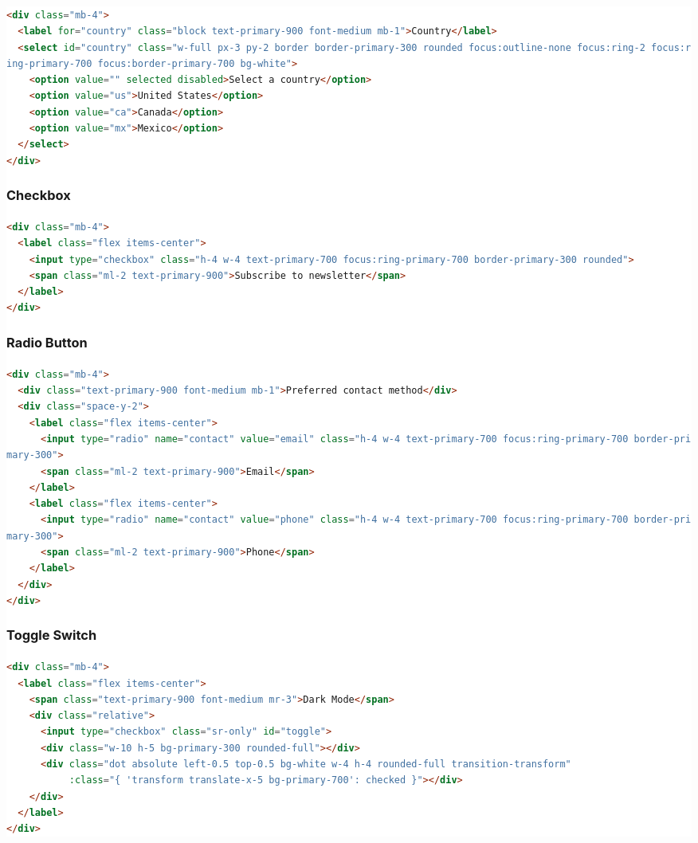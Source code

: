 ```html
<div class="mb-4">
  <label for="country" class="block text-primary-900 font-medium mb-1">Country</label>
  <select id="country" class="w-full px-3 py-2 border border-primary-300 rounded focus:outline-none focus:ring-2 focus:ring-primary-700 focus:border-primary-700 bg-white">
    <option value="" selected disabled>Select a country</option>
    <option value="us">United States</option>
    <option value="ca">Canada</option>
    <option value="mx">Mexico</option>
  </select>
</div>
```

### Checkbox

```html
<div class="mb-4">
  <label class="flex items-center">
    <input type="checkbox" class="h-4 w-4 text-primary-700 focus:ring-primary-700 border-primary-300 rounded">
    <span class="ml-2 text-primary-900">Subscribe to newsletter</span>
  </label>
</div>
```

### Radio Button

```html
<div class="mb-4">
  <div class="text-primary-900 font-medium mb-1">Preferred contact method</div>
  <div class="space-y-2">
    <label class="flex items-center">
      <input type="radio" name="contact" value="email" class="h-4 w-4 text-primary-700 focus:ring-primary-700 border-primary-300">
      <span class="ml-2 text-primary-900">Email</span>
    </label>
    <label class="flex items-center">
      <input type="radio" name="contact" value="phone" class="h-4 w-4 text-primary-700 focus:ring-primary-700 border-primary-300">
      <span class="ml-2 text-primary-900">Phone</span>
    </label>
  </div>
</div>
```

### Toggle Switch

```html
<div class="mb-4">
  <label class="flex items-center">
    <span class="text-primary-900 font-medium mr-3">Dark Mode</span>
    <div class="relative">
      <input type="checkbox" class="sr-only" id="toggle">
      <div class="w-10 h-5 bg-primary-300 rounded-full"></div>
      <div class="dot absolute left-0.5 top-0.5 bg-white w-4 h-4 rounded-full transition-transform" 
           :class="{ 'transform translate-x-5 bg-primary-700': checked }"></div>
    </div>
  </label>
</div>
```
